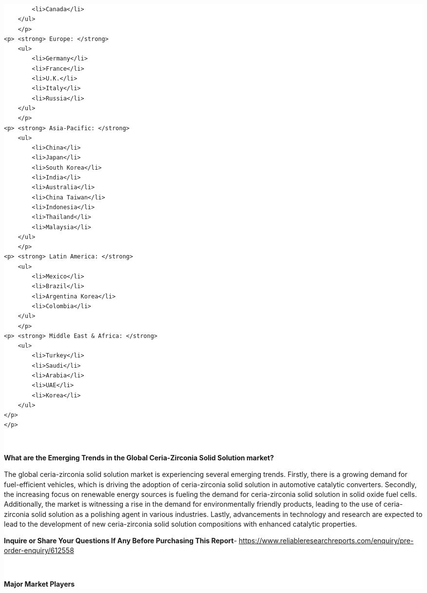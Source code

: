             <li>Canada</li>
        </ul>
        </p> 
    <p> <strong> Europe: </strong>
        <ul>
            <li>Germany</li>
            <li>France</li>
            <li>U.K.</li>
            <li>Italy</li>
            <li>Russia</li>
        </ul>
        </p> 
    <p> <strong> Asia-Pacific: </strong>
        <ul>
            <li>China</li>
            <li>Japan</li>
            <li>South Korea</li>
            <li>India</li>
            <li>Australia</li>
            <li>China Taiwan</li>
            <li>Indonesia</li>
            <li>Thailand</li>
            <li>Malaysia</li>
        </ul>
        </p> 
    <p> <strong> Latin America: </strong>
        <ul>
            <li>Mexico</li>
            <li>Brazil</li>
            <li>Argentina Korea</li>
            <li>Colombia</li>
        </ul>
        </p> 
    <p> <strong> Middle East & Africa: </strong>
        <ul>
            <li>Turkey</li>
            <li>Saudi</li>
            <li>Arabia</li>
            <li>UAE</li>
            <li>Korea</li>
        </ul>
    </p>
    </p>
<p>&nbsp;</p>
<p><strong>What are the Emerging Trends in the Global Ceria-Zirconia Solid Solution market?</strong></p>
<p><p>The global ceria-zirconia solid solution market is experiencing several emerging trends. Firstly, there is a growing demand for fuel-efficient vehicles, which is driving the adoption of ceria-zirconia solid solution in automotive catalytic converters. Secondly, the increasing focus on renewable energy sources is fueling the demand for ceria-zirconia solid solution in solid oxide fuel cells. Additionally, the market is witnessing a rise in the demand for environmentally friendly products, leading to the use of ceria-zirconia solid solution as a polishing agent in various industries. Lastly, advancements in technology and research are expected to lead to the development of new ceria-zirconia solid solution compositions with enhanced catalytic properties.</p></p>
<p><strong>Inquire or Share Your Questions If Any Before Purchasing This Report</strong>- <a href="https://www.reliableresearchreports.com/enquiry/pre-order-enquiry/612558">https://www.reliableresearchreports.com/enquiry/pre-order-enquiry/612558</a></p>
<p>&nbsp;</p>
<p><strong>Major Market Players</strong></p>